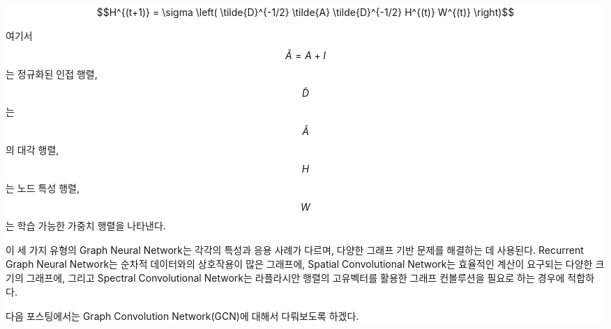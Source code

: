 <center>$$H^{(t+1)} = \sigma \left( \tilde{D}^{-1/2} \tilde{A} \tilde{D}^{-1/2} H^{(t)} W^{(t)} \right)$$</center>

여기서 $$ \tilde{A} = A + I $$는 정규화된 인접 행렬, $$ \tilde{D} $$는 $$ \tilde{A} $$의 대각 행렬, $$ H $$는 노드 특성 행렬, $$ W $$는 학습 가능한 가중치 행렬을 나타낸다.

이 세 가지 유형의 Graph Neural Network는 각각의 특성과 응용 사례가 다르며, 다양한 그래프 기반 문제를 해결하는 데 사용된다. Recurrent Graph Neural Network는 순차적 데이터와의 상호작용이 많은 그래프에, Spatial Convolutional Network는 효율적인 계산이 요구되는 다양한 크기의 그래프에, 그리고 Spectral Convolutional Network는 라플라시안 행렬의 고유벡터를 활용한 그래프 컨볼루션을 필요로 하는 경우에 적합하다.

다음 포스팅에서는 Graph Convolution Network(GCN)에 대해서 다뤄보도록 하겠다.

